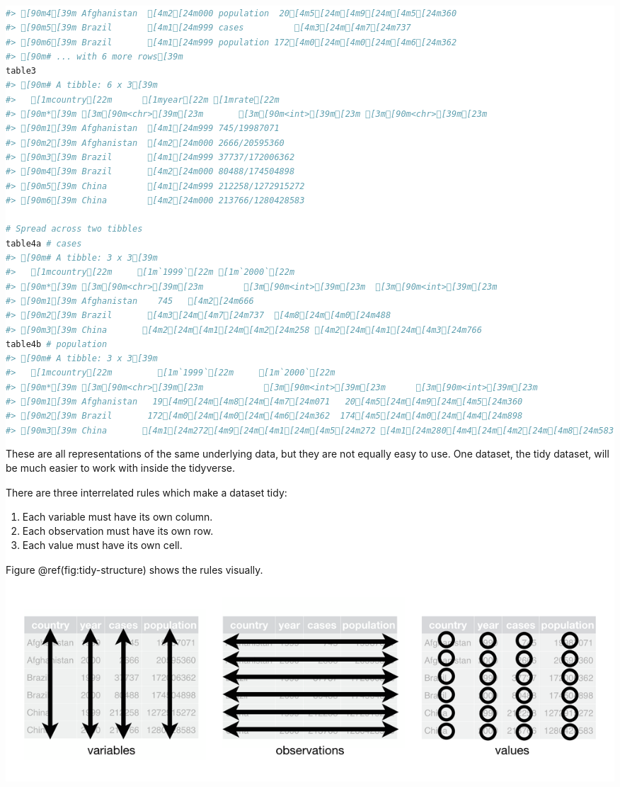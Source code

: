 ```r
#> [90m4[39m Afghanistan  [4m2[24m000 population  20[4m5[24m[4m9[24m[4m5[24m360
#> [90m5[39m Brazil       [4m1[24m999 cases          [4m3[24m[4m7[24m737
#> [90m6[39m Brazil       [4m1[24m999 population 172[4m0[24m[4m0[24m[4m6[24m362
#> [90m# ... with 6 more rows[39m
table3
#> [90m# A tibble: 6 x 3[39m
#>   [1mcountry[22m      [1myear[22m [1mrate[22m             
#> [90m*[39m [3m[90m<chr>[39m[23m       [3m[90m<int>[39m[23m [3m[90m<chr>[39m[23m            
#> [90m1[39m Afghanistan  [4m1[24m999 745/19987071     
#> [90m2[39m Afghanistan  [4m2[24m000 2666/20595360    
#> [90m3[39m Brazil       [4m1[24m999 37737/172006362  
#> [90m4[39m Brazil       [4m2[24m000 80488/174504898  
#> [90m5[39m China        [4m1[24m999 212258/1272915272
#> [90m6[39m China        [4m2[24m000 213766/1280428583

# Spread across two tibbles
table4a # cases
#> [90m# A tibble: 3 x 3[39m
#>   [1mcountry[22m     [1m`1999`[22m [1m`2000`[22m
#> [90m*[39m [3m[90m<chr>[39m[23m        [3m[90m<int>[39m[23m  [3m[90m<int>[39m[23m
#> [90m1[39m Afghanistan    745   [4m2[24m666
#> [90m2[39m Brazil       [4m3[24m[4m7[24m737  [4m8[24m[4m0[24m488
#> [90m3[39m China       [4m2[24m[4m1[24m[4m2[24m258 [4m2[24m[4m1[24m[4m3[24m766
table4b # population
#> [90m# A tibble: 3 x 3[39m
#>   [1mcountry[22m         [1m`1999`[22m     [1m`2000`[22m
#> [90m*[39m [3m[90m<chr>[39m[23m            [3m[90m<int>[39m[23m      [3m[90m<int>[39m[23m
#> [90m1[39m Afghanistan   19[4m9[24m[4m8[24m[4m7[24m071   20[4m5[24m[4m9[24m[4m5[24m360
#> [90m2[39m Brazil       172[4m0[24m[4m0[24m[4m6[24m362  174[4m5[24m[4m0[24m[4m4[24m898
#> [90m3[39m China       [4m1[24m272[4m9[24m[4m1[24m[4m5[24m272 [4m1[24m280[4m4[24m[4m2[24m[4m8[24m583
```

These are all representations of the same underlying data, but they are not equally easy to use.
One dataset, the tidy dataset, will be much easier to work with inside the tidyverse.

There are three interrelated rules which make a dataset tidy:

1.  Each variable must have its own column.
2.  Each observation must have its own row.
3.  Each value must have its own cell.

Figure \@ref(fig:tidy-structure) shows the rules visually.

<div class="figure" style="text-align: center">
<img src="images/tidy-1.png" alt="Three panels, each representing a tidy data frame. The first panel shows that each variable has its own column. The second panel shows that each observation has its own row. The third panel shows that each value has its own cell." width="100%" />